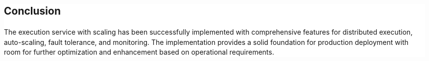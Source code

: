 ## Conclusion

The execution service with scaling has been successfully implemented with comprehensive features for distributed execution, auto-scaling, fault tolerance, and monitoring. The implementation provides a solid foundation for production deployment with room for further optimization and enhancement based on operational requirements.